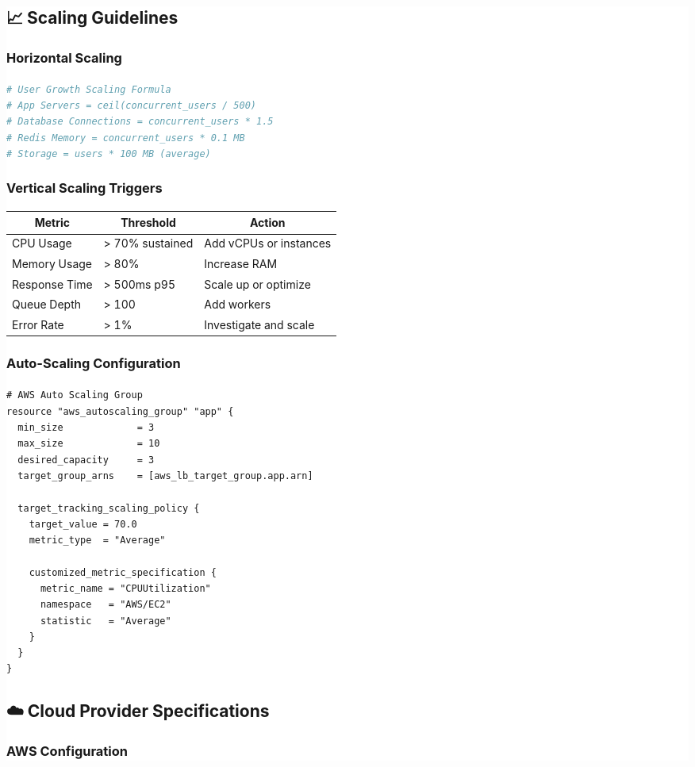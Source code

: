 ## 📈 Scaling Guidelines

### Horizontal Scaling

```bash
# User Growth Scaling Formula
# App Servers = ceil(concurrent_users / 500)
# Database Connections = concurrent_users * 1.5
# Redis Memory = concurrent_users * 0.1 MB
# Storage = users * 100 MB (average)
```

### Vertical Scaling Triggers

| Metric | Threshold | Action |
|--------|-----------|---------|
| CPU Usage | > 70% sustained | Add vCPUs or instances |
| Memory Usage | > 80% | Increase RAM |
| Response Time | > 500ms p95 | Scale up or optimize |
| Queue Depth | > 100 | Add workers |
| Error Rate | > 1% | Investigate and scale |

### Auto-Scaling Configuration

```hcl
# AWS Auto Scaling Group
resource "aws_autoscaling_group" "app" {
  min_size             = 3
  max_size             = 10
  desired_capacity     = 3
  target_group_arns    = [aws_lb_target_group.app.arn]
  
  target_tracking_scaling_policy {
    target_value = 70.0
    metric_type  = "Average"
    
    customized_metric_specification {
      metric_name = "CPUUtilization"
      namespace   = "AWS/EC2"
      statistic   = "Average"
    }
  }
}
```

## ☁️ Cloud Provider Specifications

### AWS Configuration
